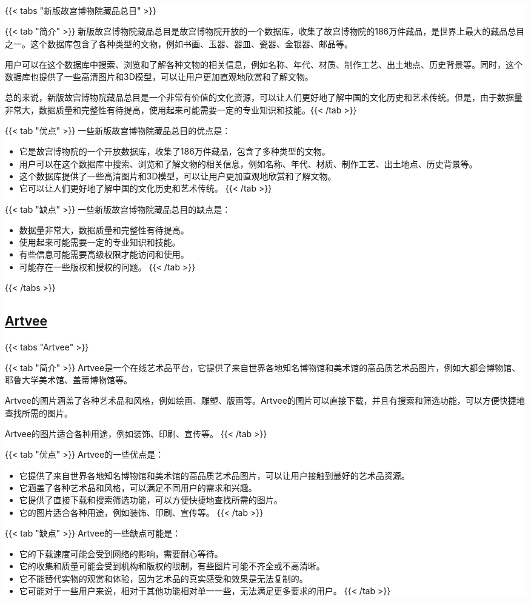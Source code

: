 {{< tabs "新版故宫博物院藏品总目" >}}

{{< tab "简介" >}}
新版故宫博物院藏品总目是故宫博物院开放的一个数据库，收集了故宫博物院的186万件藏品，是世界上最大的藏品总目之一。这个数据库包含了各种类型的文物，例如书画、玉器、器皿、瓷器、金银器、邮品等。

用户可以在这个数据库中搜索、浏览和了解各种文物的相关信息，例如名称、年代、材质、制作工艺、出土地点、历史背景等。同时，这个数据库也提供了一些高清图片和3D模型，可以让用户更加直观地欣赏和了解文物。

总的来说，新版故宫博物院藏品总目是一个非常有价值的文化资源，可以让人们更好地了解中国的文化历史和艺术传统。但是，由于数据量非常大，数据质量和完整性有待提高，使用起来可能需要一定的专业知识和技能。{{< /tab >}}

{{< tab "优点" >}}
一些新版故宫博物院藏品总目的优点是：
- 它是故宫博物院的一个开放数据库，收集了186万件藏品，包含了多种类型的文物。
- 用户可以在这个数据库中搜索、浏览和了解文物的相关信息，例如名称、年代、材质、制作工艺、出土地点、历史背景等。
- 这个数据库提供了一些高清图片和3D模型，可以让用户更加直观地欣赏和了解文物。
- 它可以让人们更好地了解中国的文化历史和艺术传统。
{{< /tab >}}

{{< tab "缺点" >}}
一些新版故宫博物院藏品总目的缺点是：
- 数据量非常大，数据质量和完整性有待提高。
- 使用起来可能需要一定的专业知识和技能。
- 有些信息可能需要高级权限才能访问和使用。
- 可能存在一些版权和授权的问题。
{{< /tab >}}

{{< /tabs >}}

## [Artvee](https://artvee.com/)

{{< tabs "Artvee" >}}

{{< tab "简介" >}}
Artvee是一个在线艺术品平台，它提供了来自世界各地知名博物馆和美术馆的高品质艺术品图片，例如大都会博物馆、耶鲁大学美术馆、盖蒂博物馆等。

Artvee的图片涵盖了各种艺术品和风格，例如绘画、雕塑、版画等。Artvee的图片可以直接下载，并且有搜索和筛选功能，可以方便快捷地查找所需的图片。

Artvee的图片适合各种用途，例如装饰、印刷、宣传等。
{{< /tab >}}

{{< tab "优点" >}}
Artvee的一些优点是：
- 它提供了来自世界各地知名博物馆和美术馆的高品质艺术品图片，可以让用户接触到最好的艺术品资源。
- 它涵盖了各种艺术品和风格，可以满足不同用户的需求和兴趣。
- 它提供了直接下载和搜索筛选功能，可以方便快捷地查找所需的图片。
- 它的图片适合各种用途，例如装饰、印刷、宣传等。
{{< /tab >}}

{{< tab "缺点" >}}
Artvee的一些缺点可能是：
- 它的下载速度可能会受到网络的影响，需要耐心等待。
- 它的收集和质量可能会受到机构和版权的限制，有些图片可能不齐全或不高清晰。
- 它不能替代实物的观赏和体验，因为艺术品的真实感受和效果是无法复制的。
- 它可能对于一些用户来说，相对于其他功能相对单一一些，无法满足更多要求的用户。 
{{< /tab >}}
